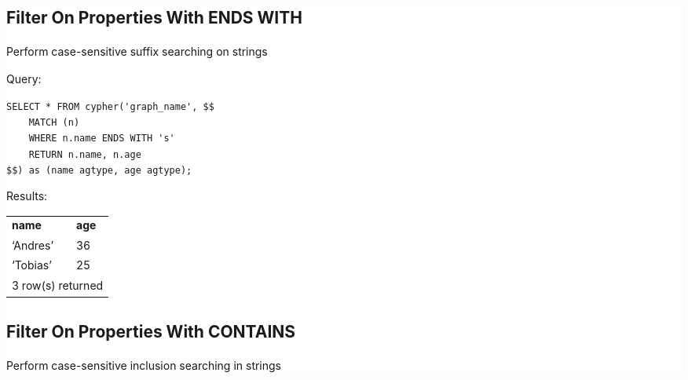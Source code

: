    </td>
  </tr>
</table>



## Filter On Properties With ENDS WITH

Perform case-sensitive suffix searching on strings

Query:


```
SELECT * FROM cypher('graph_name', $$
    MATCH (n)
    WHERE n.name ENDS WITH 's'
    RETURN n.name, n.age
$$) as (name agtype, age agtype);
```


Results:


<table>
  <tr>
   <td><strong>name</strong>
   </td>
   <td><strong>age</strong>
   </td>
  </tr>
  <tr>
   <td>‘Andres’
   </td>
   <td>36
   </td>
  </tr>
  <tr>
   <td>‘Tobias’
   </td>
   <td>25
   </td>
  </tr>
  <tr>
   <td colspan="2" >3 row(s) returned
   </td>
  </tr>
</table>



## Filter On Properties With CONTAINS

Perform case-sensitive inclusion searching in strings

